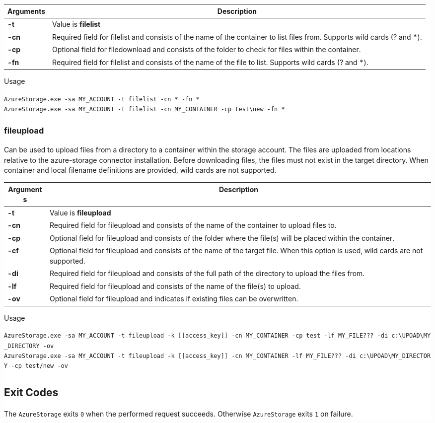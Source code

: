 Arguments | Description
--------- | -----------
**-t**  | Value is **filelist**
**-cn** | Required field for filelist and consists of the name of the container to list files from. Supports wild cards (? and *).
**-cp** | Optional field for filedownload and consists of the folder to check for files within the container.
**-fn** | Required field for filelist and consists of the name of the file to list. Supports wild cards (? and *).

Usage
```
AzureStorage.exe -sa MY_ACCOUNT -t filelist -cn * -fn *
AzureStorage.exe -sa MY_ACCOUNT -t filelist -cn MY_CONTAINER -cp test\new -fn *
```
### fileupload
Can be used to upload files from a directory to a container within the storage account. The files are uploaded from locations relative to the azure-storage connector installation. 
Before downloading files, the files must not exist in the target directory. When container and local filename definitions are provided, wild cards are not supported.

Arguments | Description
--------- | -----------
**-t**  | Value is **fileupload**
**-cn** | Required field for fileupload and consists of the name of the container to upload files to. 
**-cp** | Optional field for fileupload and consists of the folder where the file(s) will be placed within the container.
**-cf** | Optional field for fileupload and consists of the name of the target file. When this option is used, wild cards are not supported.
**-di** | Required field for fileupload and consists of the full path of the directory to upload the files from.
**-lf** | Required field for fileupload and consists of the name of the file(s) to upload. 
**-ov** | Optional field for fileupload and indicates if existing files can be overwritten.

Usage
```
AzureStorage.exe -sa MY_ACCOUNT -t fileupload -k [[access_key]] -cn MY_CONTAINER -cp test -lf MY_FILE??? -di c:\UPOAD\MY_DIRECTORY -ov
AzureStorage.exe -sa MY_ACCOUNT -t fileupload -k [[access_key]] -cn MY_CONTAINER -lf MY_FILE??? -di c:\UPOAD\MY_DIRECTORY -cp test/new -ov
```
## Exit Codes
The `AzureStorage` exits `0` when the performed request succeeds. Otherwise `AzureStorage` exits `1` on failure.
